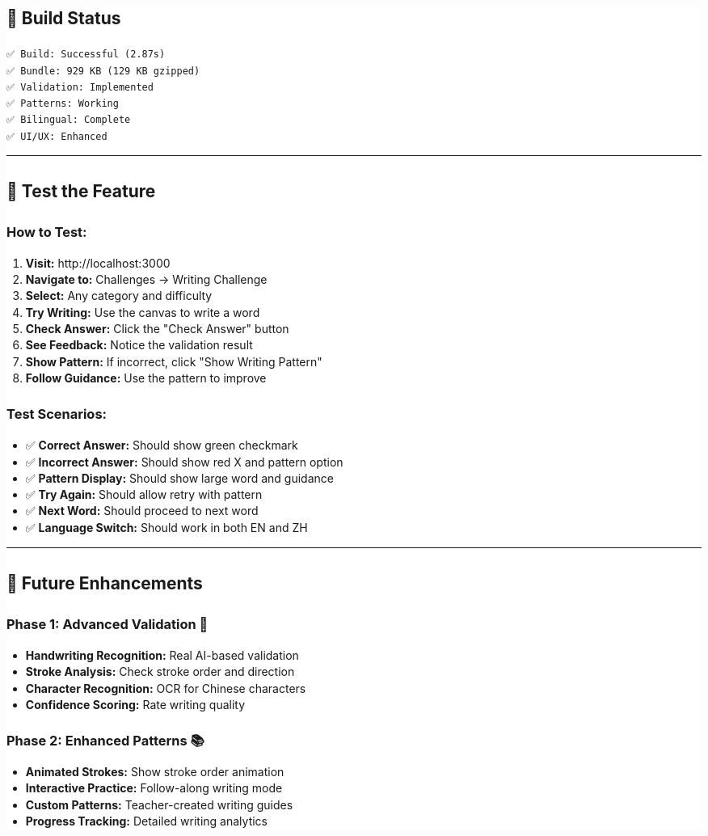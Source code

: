 
## 🚀 **Build Status**

```
✅ Build: Successful (2.87s)
✅ Bundle: 929 KB (129 KB gzipped)
✅ Validation: Implemented
✅ Patterns: Working
✅ Bilingual: Complete
✅ UI/UX: Enhanced
```

---

## 🎯 **Test the Feature**

### **How to Test:**
1. **Visit:** http://localhost:3000
2. **Navigate to:** Challenges → Writing Challenge
3. **Select:** Any category and difficulty
4. **Try Writing:** Use the canvas to write a word
5. **Check Answer:** Click the "Check Answer" button
6. **See Feedback:** Notice the validation result
7. **Show Pattern:** If incorrect, click "Show Writing Pattern"
8. **Follow Guidance:** Use the pattern to improve

### **Test Scenarios:**
- ✅ **Correct Answer:** Should show green checkmark
- ✅ **Incorrect Answer:** Should show red X and pattern option
- ✅ **Pattern Display:** Should show large word and guidance
- ✅ **Try Again:** Should allow retry with pattern
- ✅ **Next Word:** Should proceed to next word
- ✅ **Language Switch:** Should work in both EN and ZH

---

## 🔮 **Future Enhancements**

### **Phase 1: Advanced Validation** 🤖
- **Handwriting Recognition:** Real AI-based validation
- **Stroke Analysis:** Check stroke order and direction
- **Character Recognition:** OCR for Chinese characters
- **Confidence Scoring:** Rate writing quality

### **Phase 2: Enhanced Patterns** 📚
- **Animated Strokes:** Show stroke order animation
- **Interactive Practice:** Follow-along writing mode
- **Custom Patterns:** Teacher-created writing guides
- **Progress Tracking:** Detailed writing analytics
